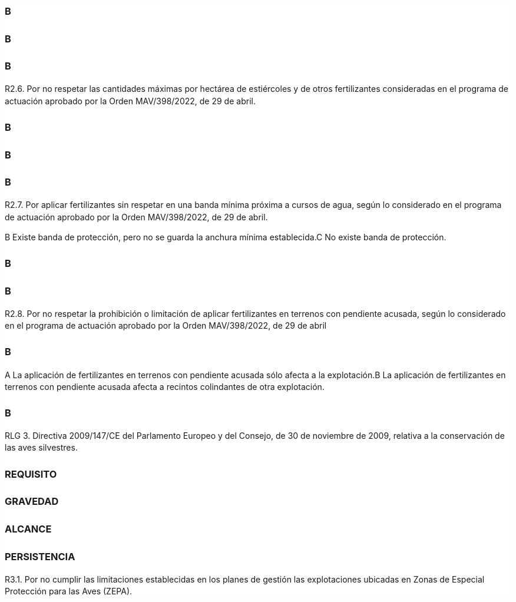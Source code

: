 ### B

### B

### B

R2.6. Por no respetar las cantidades máximas por hectárea de estiércoles y de otros fertilizantes consideradas en el programa de actuación aprobado por la Orden MAV/398/2022, de 29 de abril.

### B

### B

### B

R2.7. Por aplicar fertilizantes sin respetar en una banda mínima próxima a cursos de agua, según lo considerado en el programa de actuación aprobado por la Orden MAV/398/2022, de 29 de abril.

B Existe banda de protección, pero no se guarda la anchura mínima establecida.C No existe banda de protección.

### B

### B

R2.8. Por no respetar la prohibición o limitación de aplicar fertilizantes en terrenos con pendiente acusada, según lo considerado en el programa de actuación aprobado por la Orden MAV/398/2022, de 29 de abril

### B

A La aplicación de fertilizantes en terrenos con pendiente acusada sólo afecta a la explotación.B La aplicación de fertilizantes en terrenos con pendiente acusada afecta a recintos colindantes de otra explotación.

### B

RLG 3. Directiva 2009/147/CE del Parlamento Europeo y del Consejo, de 30 de noviembre de 2009, relativa a la conservación de las aves silvestres.

### REQUISITO

### GRAVEDAD

### ALCANCE

### PERSISTENCIA

R3.1. Por no cumplir las limitaciones establecidas en los planes de gestión las explotaciones ubicadas en Zonas de Especial Protección para las Aves (ZEPA).
